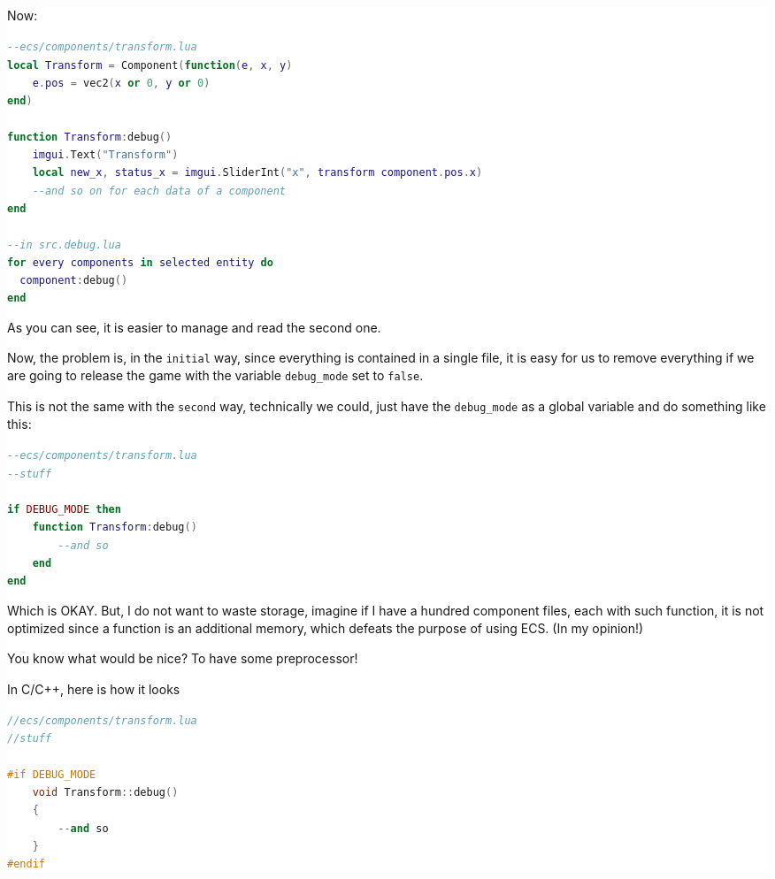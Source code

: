 Now:
```lua
--ecs/components/transform.lua
local Transform = Component(function(e, x, y)
	e.pos = vec2(x or 0, y or 0)
end)

function Transform:debug()
	imgui.Text("Transform")
	local new_x, status_x = imgui.SliderInt("x", transform component.pos.x)
	--and so on for each data of a component
end

--in src.debug.lua
for every components in selected entity do
  component:debug()
end
```

As you can see, it is easier to manage and read the second one.

Now, the problem is, in the `initial` way, since everything is contained in a single file, it is easy for us to remove everything if we are going to release the game with the variable `debug_mode` set to `false`.

This is not the same with the `second` way, technically we could, just have the `debug_mode` as a global variable and do something like this:
```lua
--ecs/components/transform.lua
--stuff

if DEBUG_MODE then
	function Transform:debug()
		--and so
	end
end
```

Which is OKAY. But, I do not want to waste storage, imagine if I have a hundred component files, each with such function, it is not optimized since a function is an additional memory, which defeats the purpose of using ECS. (In my opinion!)

You know what would be nice? To have some preprocessor!

In C/C++, here is how it looks
```cpp
//ecs/components/transform.lua
//stuff

#if DEBUG_MODE
	void Transform::debug()
	{
		--and so
	}
#endif
```
